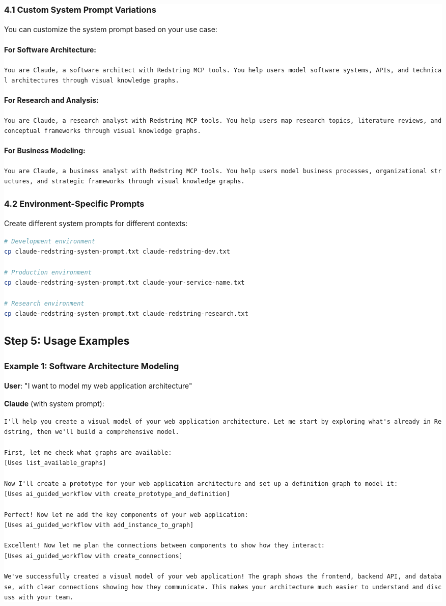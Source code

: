 ### 4.1 Custom System Prompt Variations

You can customize the system prompt based on your use case:

#### For Software Architecture:
```
You are Claude, a software architect with Redstring MCP tools. You help users model software systems, APIs, and technical architectures through visual knowledge graphs.
```

#### For Research and Analysis:
```
You are Claude, a research analyst with Redstring MCP tools. You help users map research topics, literature reviews, and conceptual frameworks through visual knowledge graphs.
```

#### For Business Modeling:
```
You are Claude, a business analyst with Redstring MCP tools. You help users model business processes, organizational structures, and strategic frameworks through visual knowledge graphs.
```

### 4.2 Environment-Specific Prompts

Create different system prompts for different contexts:

```bash
# Development environment
cp claude-redstring-system-prompt.txt claude-redstring-dev.txt

# Production environment  
cp claude-redstring-system-prompt.txt claude-your-service-name.txt

# Research environment
cp claude-redstring-system-prompt.txt claude-redstring-research.txt
```

## Step 5: Usage Examples

### Example 1: Software Architecture Modeling

**User**: "I want to model my web application architecture"

**Claude** (with system prompt):
```
I'll help you create a visual model of your web application architecture. Let me start by exploring what's already in Redstring, then we'll build a comprehensive model.

First, let me check what graphs are available:
[Uses list_available_graphs]

Now I'll create a prototype for your web application architecture and set up a definition graph to model it:
[Uses ai_guided_workflow with create_prototype_and_definition]

Perfect! Now let me add the key components of your web application:
[Uses ai_guided_workflow with add_instance_to_graph]

Excellent! Now let me plan the connections between components to show how they interact:
[Uses ai_guided_workflow with create_connections]

We've successfully created a visual model of your web application! The graph shows the frontend, backend API, and database, with clear connections showing how they communicate. This makes your architecture much easier to understand and discuss with your team.
```
